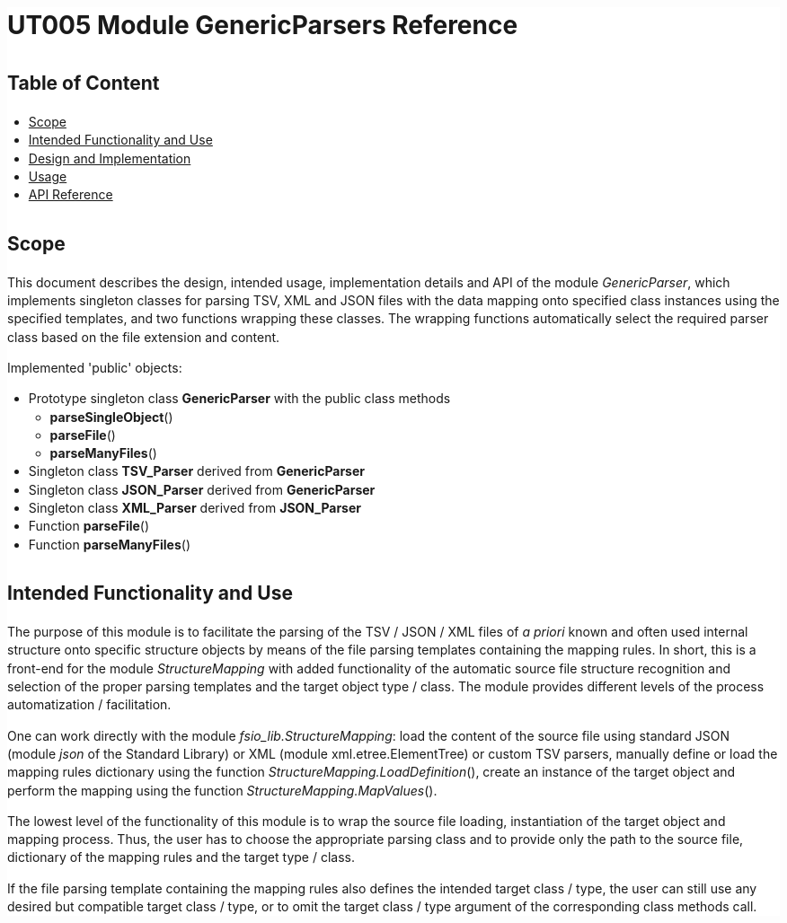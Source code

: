 # UT005 Module GenericParsers Reference

## Table of Content

* [Scope](#Scope)
* [Intended Functionality and Use](#Intended-Functionality-and-Use)
* [Design and Implementation](#Design-and-Implementation)
* [Usage](#Usage)
* [API Reference](#API-Reference)

## Scope

This document describes the design, intended usage, implementation details and API of the module *GenericParser*, which implements singleton classes for parsing TSV, XML and JSON files with the data mapping onto specified class instances using the specified templates, and two functions wrapping these classes. The wrapping functions automatically select the required parser class based on the file extension and content.

Implemented 'public' objects:

* Prototype singleton class **GenericParser** with the public class methods
  - **parseSingleObject**()
  - **parseFile**()
  - **parseManyFiles**()
* Singleton class **TSV_Parser** derived from **GenericParser**
* Singleton class **JSON_Parser** derived from **GenericParser**
* Singleton class **XML_Parser** derived from **JSON_Parser**
* Function **parseFile**()
* Function **parseManyFiles**()

## Intended Functionality and Use

The purpose of this module is to facilitate the parsing of the TSV / JSON / XML files of *a priori* known and often used internal structure onto specific structure objects by means of the file parsing templates containing the mapping rules. In short, this is a front-end for the module *StructureMapping* with added functionality of the automatic source file structure recognition and selection of the proper parsing templates and the target object type / class. The module provides different levels of the process automatization / facilitation.

One can work directly with the module *fsio_lib.StructureMapping*: load the content of the source file using standard JSON (module *json* of the Standard Library) or XML (module xml.etree.ElementTree) or custom TSV parsers, manually define or load the mapping rules dictionary using the function *StructureMapping.LoadDefinition*(), create an instance of the target object and perform the mapping using the function *StructureMapping.MapValues*().

The lowest level of the functionality of this module is to wrap the source file loading, instantiation of the target object and mapping process. Thus, the user has to choose the appropriate parsing class and to provide only the path to the source file, dictionary of the mapping rules and the target type / class.

If the file parsing template containing the mapping rules also defines the intended target class / type, the user can still use any desired but compatible target class / type, or to omit the target class / type argument of the corresponding class methods call.
